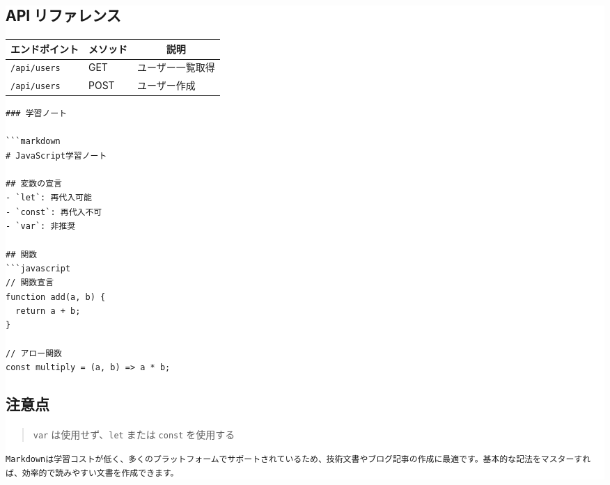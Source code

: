 ## API リファレンス

| エンドポイント | メソッド | 説明             |
| -------------- | -------- | ---------------- |
| `/api/users`   | GET      | ユーザー一覧取得 |
| `/api/users`   | POST     | ユーザー作成     |

````
### 学習ノート

```markdown
# JavaScript学習ノート

## 変数の宣言
- `let`: 再代入可能
- `const`: 再代入不可
- `var`: 非推奨

## 関数
```javascript
// 関数宣言
function add(a, b) {
  return a + b;
}

// アロー関数
const multiply = (a, b) => a * b;
````

## 注意点

> `var` は使用せず、`let` または `const` を使用する

```
Markdownは学習コストが低く、多くのプラットフォームでサポートされているため、技術文書やブログ記事の作成に最適です。基本的な記法をマスターすれば、効率的で読みやすい文書を作成できます。
```
